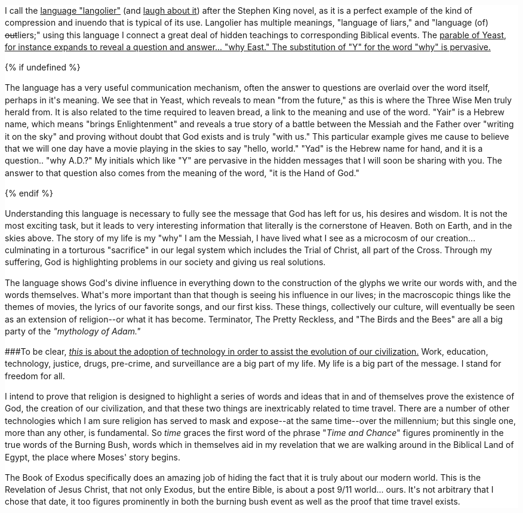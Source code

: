 I call the [language "langolier"](the_letter_why.html) (and [laugh about it](hamd.md/he_laughs,again.html)) after the Stephen King novel, as it is a perfect example of the kind of compression and inuendo that is typical of its use.  Langolier has multiple meanings, "language of liars," and "language (of) ~~out~~liers;" using this language I connect a great deal of hidden teachings to corresponding Biblical events.  The [parable of Yeast, for instance expands to reveal a question and answer... "why East."  The substitution of "Y" for the word "why" is pervasive.](the_letter_why.html)

{% if undefined %}

The language has a very useful communication mechanism, often the answer to questions are overlaid over the word itself, perhaps in it's meaning.  We see that in Yeast, which reveals to mean "from the future," as this is where the Three Wise Men truly herald from.  It is also related to the time required to leaven bread, a link to the meaning and use of the word.  "Yair" is a Hebrew name, which means "brings Enlightenment" and reveals a true story of a battle between the Messiah and the Father over "writing it on the sky" and proving without doubt that God exists and is truly "with us."  This particular example gives me cause to believe that we will one day have a movie playing in the skies to say "hello, world."  "Yad" is the Hebrew name for hand, and it is a question.. "why A.D.?"  My initials which like "Y" are pervasive in the hidden messages that I will soon be sharing with you.  The answer to that question also comes from the meaning of the word, "it is the Hand of God."

{% endif %}

Understanding this language is necessary to fully see the message that God has left for us, his desires and wisdom.  It is not the most exciting task, but it leads to very interesting information that literally is the cornerstone of Heaven.  Both on Earth, and in the skies above.  The story of my life is my "why" I am the Messiah, I have lived what I see as a microcosm of our creation... culminating in a torturous "sacrifice" in our legal system which includes the Trial of Christ, all part of the Cross.  Through my suffering, God is highlighting problems in our society and giving us real solutions.  


The language shows God's divine influence in everything down to the construction of the glyphs we write our words with, and the words themselves.  What's more important than that though is seeing his influence in our lives; in the macroscopic things like the themes of movies, the lyrics of our favorite songs, and our first kiss.  These things, collectively our culture, will eventually be seen as an extension of religion--or what it has become.  Terminator, The Pretty Reckless, and "The Birds and the Bees" are all a big party of the *"mythology of Adam."*

###To be clear, [*this* is about the adoption of technology in order to assist the evolution of our civilization.](outside_of_heaven.html)  Work, education, technology, justice, drugs, pre-crime, and surveillance are a big part of my life.  My life is a big part of the message.  I stand for freedom for all.


I intend to prove that religion is designed to highlight a series of words and ideas that in and of themselves prove the existence of God, the creation of our civilization, and that these two things are inextricably related to time travel.  There are a number of other technologies which I am sure religion has served to mask and expose--at the same time--over the millennium; but this single one, more than any other, is fundamental.  So *time* graces the first word of the phrase "*Time and Chance*" figures prominently in the true words of the Burning Bush, words which in themselves aid in my revelation that we are walking around in the Biblical Land of Egypt, the place where Moses' story begins.

The Book of Exodus specifically does an amazing job of hiding the fact that it is truly about our modern world.  This is the Revelation of Jesus Christ, that not only Exodus, but the entire Bible, is about a post 9/11 world... ours.  It's not arbitrary that I chose that date, it too figures prominently in both the burning bush event as well as the proof that time travel exists.

